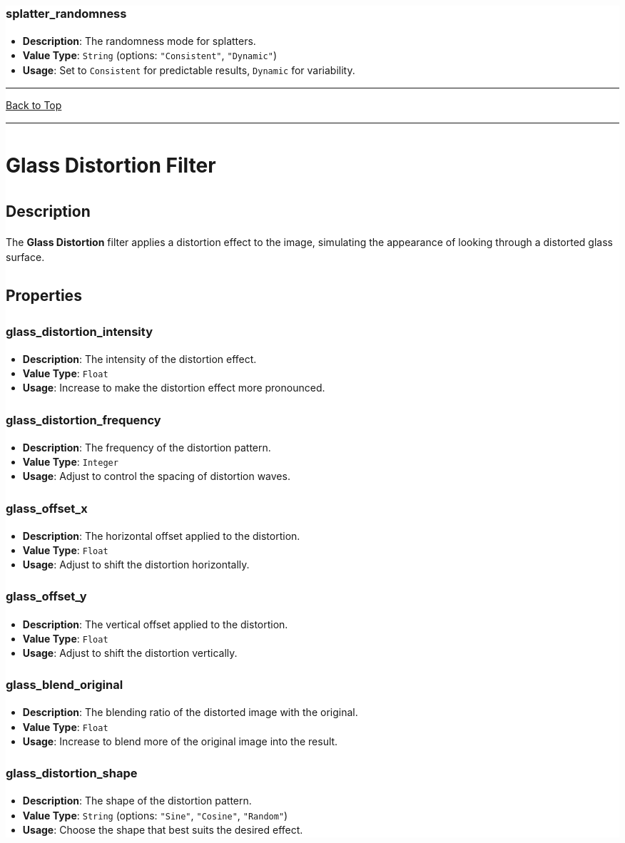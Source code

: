 ### splatter_randomness
- **Description**: The randomness mode for splatters.
- **Value Type**: `String` (options: `"Consistent"`, `"Dynamic"`)
- **Usage**: Set to `Consistent` for predictable results, `Dynamic` for variability.

---

[Back to Top](#)


---

# Glass Distortion Filter

## Description
The **Glass Distortion** filter applies a distortion effect to the image, simulating the appearance of looking through a distorted glass surface.

## Properties

### glass_distortion_intensity
- **Description**: The intensity of the distortion effect.
- **Value Type**: `Float`
- **Usage**: Increase to make the distortion effect more pronounced.

### glass_distortion_frequency
- **Description**: The frequency of the distortion pattern.
- **Value Type**: `Integer`
- **Usage**: Adjust to control the spacing of distortion waves.

### glass_offset_x
- **Description**: The horizontal offset applied to the distortion.
- **Value Type**: `Float`
- **Usage**: Adjust to shift the distortion horizontally.

### glass_offset_y
- **Description**: The vertical offset applied to the distortion.
- **Value Type**: `Float`
- **Usage**: Adjust to shift the distortion vertically.

### glass_blend_original
- **Description**: The blending ratio of the distorted image with the original.
- **Value Type**: `Float`
- **Usage**: Increase to blend more of the original image into the result.

### glass_distortion_shape
- **Description**: The shape of the distortion pattern.
- **Value Type**: `String` (options: `"Sine"`, `"Cosine"`, `"Random"`)
- **Usage**: Choose the shape that best suits the desired effect.
